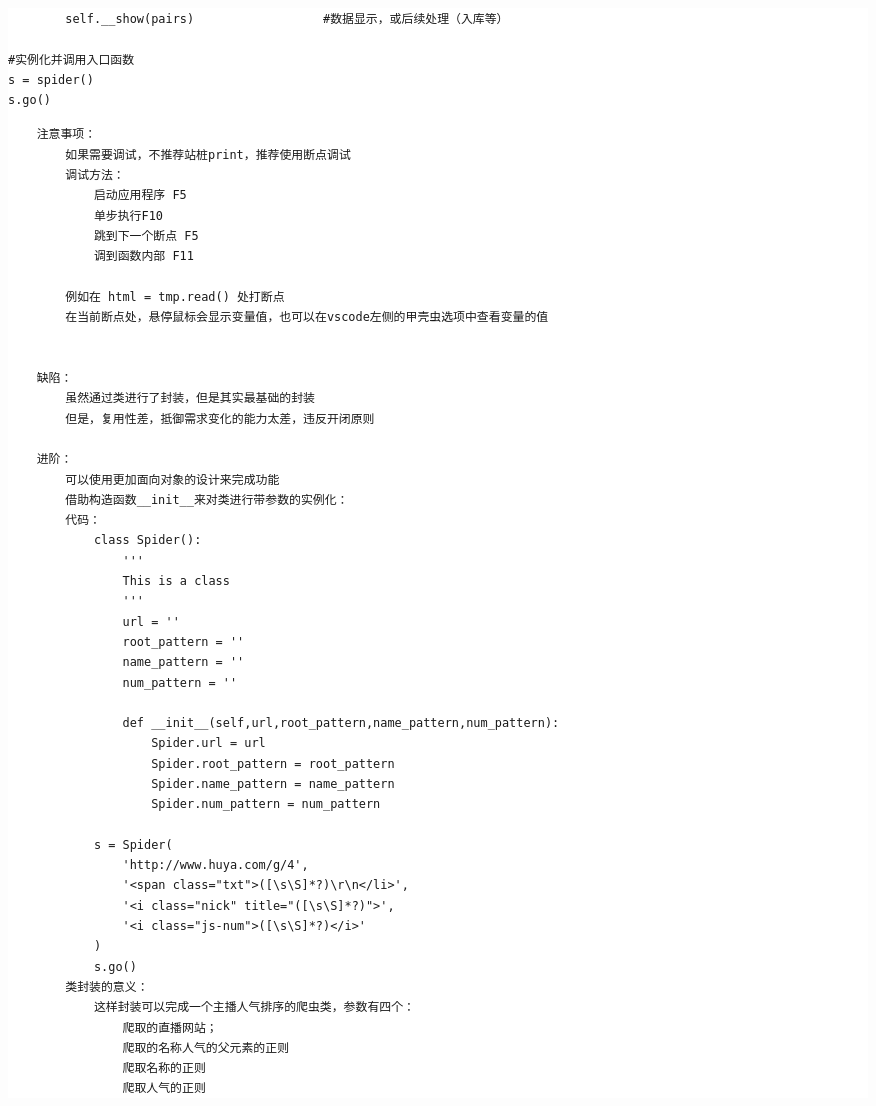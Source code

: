 ```
		self.__show(pairs)                  #数据显示，或后续处理（入库等）

#实例化并调用入口函数
s = spider()
s.go()  
```			 
		注意事项：
			如果需要调试，不推荐站桩print，推荐使用断点调试
			调试方法：
				启动应用程序 F5
				单步执行F10
				跳到下一个断点 F5
				调到函数内部 F11

			例如在 html = tmp.read() 处打断点
			在当前断点处，悬停鼠标会显示变量值，也可以在vscode左侧的甲壳虫选项中查看变量的值
			
			
		缺陷：
			虽然通过类进行了封装，但是其实最基础的封装
			但是，复用性差，抵御需求变化的能力太差，违反开闭原则
		
		进阶：
			可以使用更加面向对象的设计来完成功能
			借助构造函数__init__来对类进行带参数的实例化：
			代码：
				class Spider():
					'''
					This is a class
					'''
					url = ''
					root_pattern = ''
					name_pattern = ''
					num_pattern = ''

					def __init__(self,url,root_pattern,name_pattern,num_pattern): 
						Spider.url = url
						Spider.root_pattern = root_pattern
						Spider.name_pattern = name_pattern
						Spider.num_pattern = num_pattern	
						
				s = Spider(
					'http://www.huya.com/g/4',
					'<span class="txt">([\s\S]*?)\r\n</li>',
					'<i class="nick" title="([\s\S]*?)">',
					'<i class="js-num">([\s\S]*?)</i>'
				)
				s.go()  
			类封装的意义：
				这样封装可以完成一个主播人气排序的爬虫类，参数有四个：
					爬取的直播网站；
					爬取的名称人气的父元素的正则
					爬取名称的正则
					爬取人气的正则
			